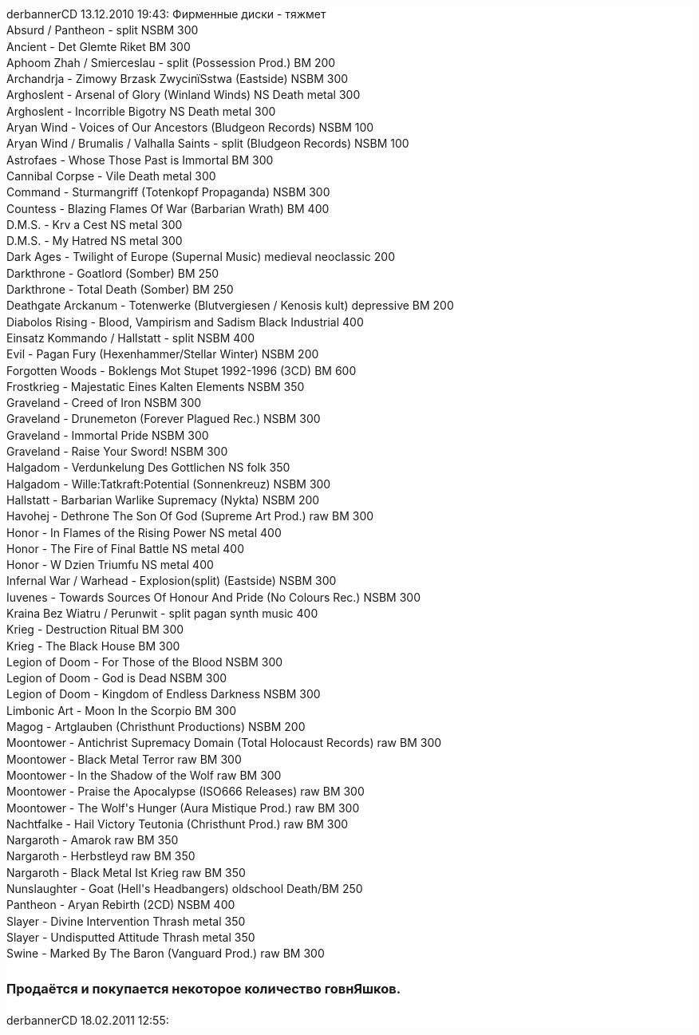 derbannerCD 13.12.2010 19:43:
Фирменные диски - тяжмет		<BR>Absurd / Pantheon - split	NSBM	300<BR>Ancient - Det Glemte Riket	BM	300<BR>Aphoom Zhah / Smierceslau - split (Possession Prod.)	BM	200<BR>Archandrja - Zimowy Brzask ZwyciпїЅstwa (Eastside)	NSBM	300<BR>Arghoslent - Arsenal of Glory (Winland Winds)	NS Death metal	300<BR>Arghoslent - Incorrible Bigotry	NS Death metal	300<BR>Aryan Wind - Voices of Our Ancestors (Bludgeon Records)	NSBM	100<BR>Aryan Wind / Brumalis / Valhalla Saints - split (Bludgeon Records)	NSBM	100<BR>Astrofaes - Whose Those Past is Immortal	BM	300<BR>Cannibal Corpse - Vile	Death metal	300<BR>Command - Sturmangriff (Totenkopf Propaganda)	NSBM	300<BR>Countess - Blazing Flames Of War (Barbarian Wrath)	BM	400<BR>D.M.S. - Krv a Cest	NS metal	300<BR>D.M.S. - My Hatred	NS metal	300<BR>Dark Ages - Twilight of Europe (Supernal Music)	medieval neoclassic	200<BR>Darkthrone - Goatlord (Somber)	BM	250<BR>Darkthrone - Total Death (Somber)	BM	250<BR>Deathgate Arckanum - Totenwerke (Blutvergiesen / Kenosis kult)	depressive BM	200<BR>Diabolos Rising - Blood, Vampirism and Sadism	Black Industrial	400<BR>Einsatz Kommando / Hallstatt - split	NSBM	400<BR>Evil - Pagan Fury (Hexenhammer/Stellar Winter)	NSBM	200<BR>Forgotten Woods - Boklengs Mot Stupet 1992-1996 (3CD)	BM	600<BR>Frostkrieg - Majestatic Eines Kalten Elements	NSBM	350<BR>Graveland - Creed of Iron	NSBM	300<BR>Graveland - Drunemeton (Forever Plagued Rec.)	NSBM	300<BR>Graveland - Immortal Pride	NSBM	300<BR>Graveland - Raise Your Sword!	NSBM	300<BR>Halgadom - Verdunkelung Des Gottlichen	NS folk	350<BR>Halgadom - Wille:Tatkraft:Potential (Sonnenkreuz)	NSBM	300<BR>Hallstatt - Barbarian Warlike Supremacy (Nykta)	NSBM	200<BR>Havohej - Dethrone The Son Of God (Supreme Art Prod.)	raw BM	300<BR>Honor - In Flames of the Rising Power	NS metal	400<BR>Honor - The Fire of Final Battle	NS metal	400<BR>Honor - W Dzien Triumfu	NS metal	400<BR>Infernal War / Warhead - Explosion(split) (Eastside)	NSBM	300<BR>Iuvenes - Towards Sources Of Honour And Pride (No Colours Rec.)	NSBM	300<BR>Kraina Bez Wiatru / Perunwit - split	pagan synth music	400<BR>Krieg - Destruction Ritual	BM	300<BR>Krieg - The Black House	BM	300<BR>Legion of Doom - For Those of the Blood	NSBM	300<BR>Legion of Doom - God is Dead	NSBM	300<BR>Legion of Doom - Kingdom of Endless Darkness	NSBM	300<BR>Limbonic Art - Moon In the Scorpio	BM	300<BR>Magog - Artglauben (Christhunt Productions)	NSBM	200<BR>Moontower - Antichrist Supremacy Domain (Total Holocaust Records)	raw BM	300<BR>Moontower - Black Metal Terror	raw BM	300<BR>Moontower - In the Shadow of the Wolf	raw BM	300<BR>Moontower - Praise the Apocalypse (ISO666 Releases)	raw BM	300<BR>Moontower - The Wolf's Hunger (Aura Mistique Prod.)	raw BM	300<BR>Nachtfalke - Hail Victory Teutonia (Christhunt Prod.)	raw BM	300<BR>Nargaroth - Amarok	raw BM	350<BR>Nargaroth - Herbstleyd	raw BM	350<BR>Nargaroth - Black Metal Ist Krieg	raw BM	350<BR>Nunslaughter - Goat (Hell's Headbangers)	oldschool Death/BM	250<BR>Pantheon - Aryan Rebirth (2CD)	NSBM	400<BR>Slayer - Divine Intervention	Thrash metal	350<BR>Slayer - Undisputted Attitude	Thrash metal	350<BR>Swine - Marked By The Baron (Vanguard Prod.)	raw BM	300<BR>

### Продаётся и покупается некоторое количество говнЯшков.

derbannerCD 18.02.2011 12:55: